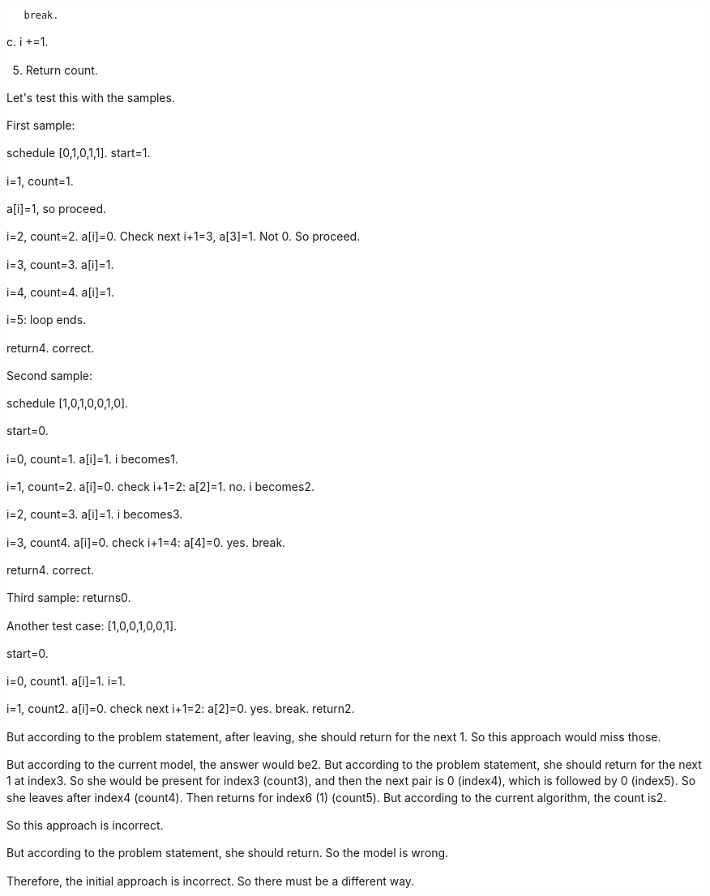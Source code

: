        break.

   c. i +=1.

5. Return count.

Let's test this with the samples.

First sample:

schedule [0,1,0,1,1]. start=1.

i=1, count=1.

a[i]=1, so proceed.

i=2, count=2. a[i]=0. Check next i+1=3, a[3]=1. Not 0. So proceed.

i=3, count=3. a[i]=1.

i=4, count=4. a[i]=1.

i=5: loop ends.

return4. correct.

Second sample:

schedule [1,0,1,0,0,1,0].

start=0.

i=0, count=1. a[i]=1. i becomes1.

i=1, count=2. a[i]=0. check i+1=2: a[2]=1. no. i becomes2.

i=2, count=3. a[i]=1. i becomes3.

i=3, count4. a[i]=0. check i+1=4: a[4]=0. yes. break.

return4. correct.

Third sample: returns0.

Another test case: [1,0,0,1,0,0,1].

start=0.

i=0, count1. a[i]=1. i=1.

i=1, count2. a[i]=0. check next i+1=2: a[2]=0. yes. break. return2.

But according to the problem statement, after leaving, she should return for the next 1. So this approach would miss those.

But according to the current model, the answer would be2. But according to the problem statement, she should return for the next 1 at index3. So she would be present for index3 (count3), and then the next pair is 0 (index4), which is followed by 0 (index5). So she leaves after index4 (count4). Then returns for index6 (1) (count5). But according to the current algorithm, the count is2.

So this approach is incorrect.

But according to the problem statement, she should return. So the model is wrong.

Therefore, the initial approach is incorrect. So there must be a different way.
